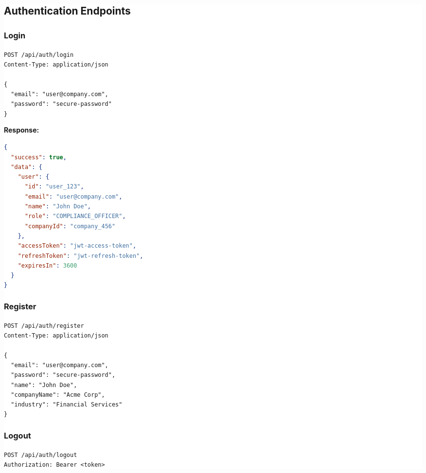 ```json
```

## Authentication Endpoints

### Login
```http
POST /api/auth/login
Content-Type: application/json

{
  "email": "user@company.com",
  "password": "secure-password"
}
```

**Response:**
```json
{
  "success": true,
  "data": {
    "user": {
      "id": "user_123",
      "email": "user@company.com",
      "name": "John Doe",
      "role": "COMPLIANCE_OFFICER",
      "companyId": "company_456"
    },
    "accessToken": "jwt-access-token",
    "refreshToken": "jwt-refresh-token",
    "expiresIn": 3600
  }
}
```

### Register
```http
POST /api/auth/register
Content-Type: application/json

{
  "email": "user@company.com",
  "password": "secure-password",
  "name": "John Doe",
  "companyName": "Acme Corp",
  "industry": "Financial Services"
}
```

### Logout
```http
POST /api/auth/logout
Authorization: Bearer <token>
```
